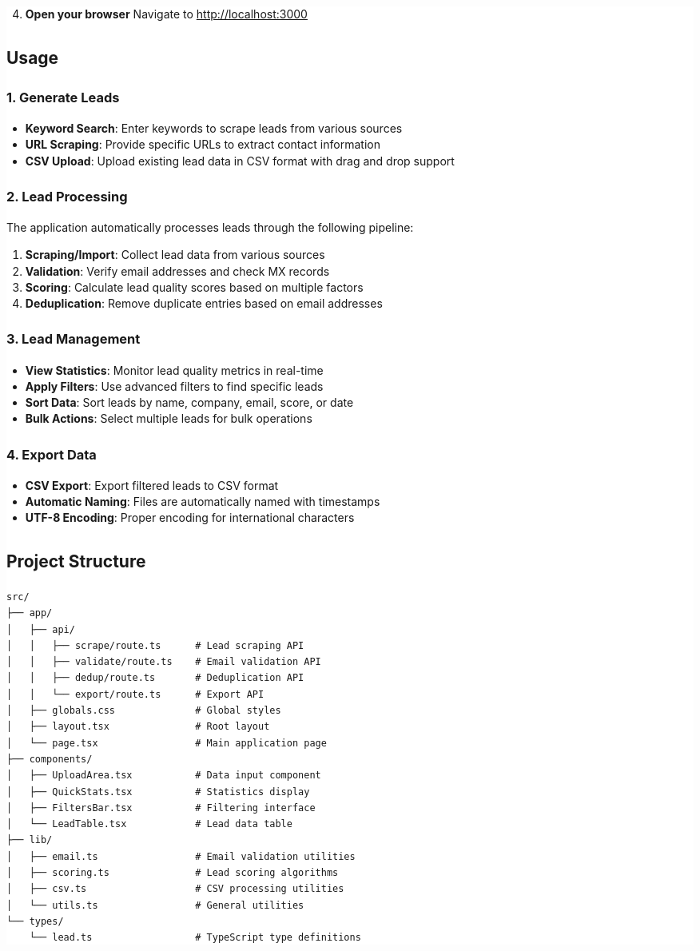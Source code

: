 4. **Open your browser**
   Navigate to [http://localhost:3000](http://localhost:3000)

## Usage

### 1. Generate Leads
- **Keyword Search**: Enter keywords to scrape leads from various sources
- **URL Scraping**: Provide specific URLs to extract contact information
- **CSV Upload**: Upload existing lead data in CSV format with drag and drop support

### 2. Lead Processing
The application automatically processes leads through the following pipeline:
1. **Scraping/Import**: Collect lead data from various sources
2. **Validation**: Verify email addresses and check MX records
3. **Scoring**: Calculate lead quality scores based on multiple factors
4. **Deduplication**: Remove duplicate entries based on email addresses

### 3. Lead Management
- **View Statistics**: Monitor lead quality metrics in real-time
- **Apply Filters**: Use advanced filters to find specific leads
- **Sort Data**: Sort leads by name, company, email, score, or date
- **Bulk Actions**: Select multiple leads for bulk operations

### 4. Export Data
- **CSV Export**: Export filtered leads to CSV format
- **Automatic Naming**: Files are automatically named with timestamps
- **UTF-8 Encoding**: Proper encoding for international characters

## Project Structure

```
src/
├── app/
│   ├── api/
│   │   ├── scrape/route.ts      # Lead scraping API
│   │   ├── validate/route.ts    # Email validation API
│   │   ├── dedup/route.ts       # Deduplication API
│   │   └── export/route.ts      # Export API
│   ├── globals.css              # Global styles
│   ├── layout.tsx               # Root layout
│   └── page.tsx                 # Main application page
├── components/
│   ├── UploadArea.tsx           # Data input component
│   ├── QuickStats.tsx           # Statistics display
│   ├── FiltersBar.tsx           # Filtering interface
│   └── LeadTable.tsx            # Lead data table
├── lib/
│   ├── email.ts                 # Email validation utilities
│   ├── scoring.ts               # Lead scoring algorithms
│   ├── csv.ts                   # CSV processing utilities
│   └── utils.ts                 # General utilities
└── types/
    └── lead.ts                  # TypeScript type definitions
```
